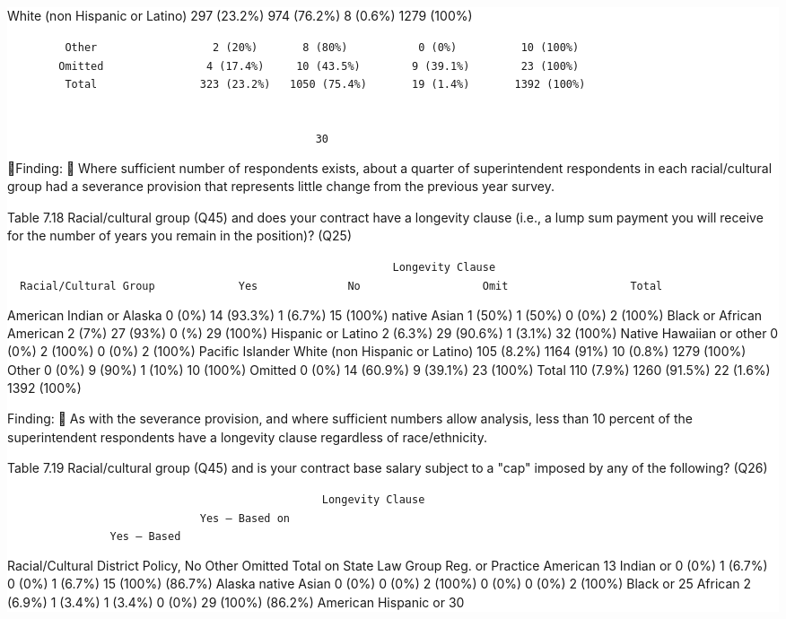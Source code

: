  White (non Hispanic or Latino)   297 (23.2%)   974 (76.2%)         8 (0.6%)       1279 (100%)

             Other                  2 (20%)       8 (80%)           0 (0%)          10 (100%)
            Omitted                4 (17.4%)     10 (43.5%)        9 (39.1%)        23 (100%)
             Total                323 (23.2%)   1050 (75.4%)       19 (1.4%)       1392 (100%)


                                                    30
Finding:
    Where sufficient number of respondents exists, about a quarter of superintendent
      respondents in each racial/cultural group had a severance provision that represents
      little change from the previous year survey.

Table 7.18 Racial/cultural group (Q45) and does your contract have a longevity clause (i.e.,
a lump sum payment you will receive for the number of years you remain in the position)?
(Q25)

                                                                Longevity Clause
      Racial/Cultural Group             Yes              No                   Omit                   Total
   American Indian or Alaska
                                       0 (0%)         14 (93.3%)          1 (6.7%)                 15 (100%)
            native
            Asian                     1 (50%)          1 (50%)                0 (0%)               2 (100%)
   Black or African American           2 (7%)         27 (93%)                0 (%)                29 (100%)
       Hispanic or Latino             2 (6.3%)        29 (90.6%)          1 (3.1%)                 32 (100%)
    Native Hawaiian or other
                                       0 (0%)         2 (100%)                0 (0%)               2 (100%)
         Pacific Islander
 White (non Hispanic or Latino)      105 (8.2%)      1164 (91%)           10 (0.8%)               1279 (100%)
             Other                     0 (0%)          9 (90%)             1 (10%)                 10 (100%)
            Omitted                    0 (0%)         14 (60.9%)          9 (39.1%)                23 (100%)
              Total                  110 (7.9%)      1260 (91.5%)         22 (1.6%)               1392 (100%)


Finding:
    As with the severance provision, and where sufficient numbers allow analysis, less
      than 10 percent of the superintendent respondents have a longevity clause regardless
      of race/ethnicity.

Table 7.19 Racial/cultural group (Q45) and is your contract base salary subject to a "cap"
imposed by any of the following? (Q26)

                                                     Longevity Clause
                                  Yes – Based on
                    Yes – Based
 Racial/Cultural                  District Policy,     No            Other             Omitted          Total
                   on State Law
     Group                        Reg. or Practice
   American
                                                        13
   Indian or          0 (0%)         1 (6.7%)                        0 (0%)            1 (6.7%)       15 (100%)
                                                     (86.7%)
 Alaska native
     Asian            0 (0%)          0 (0%)         2 (100%)        0 (0%)            0 (0%)         2 (100%)
    Black or
                                                        25
    African           2 (6.9%)       1 (3.4%)                       1 (3.4%)           0 (0%)         29 (100%)
                                                     (86.2%)
   American
  Hispanic or                                           30